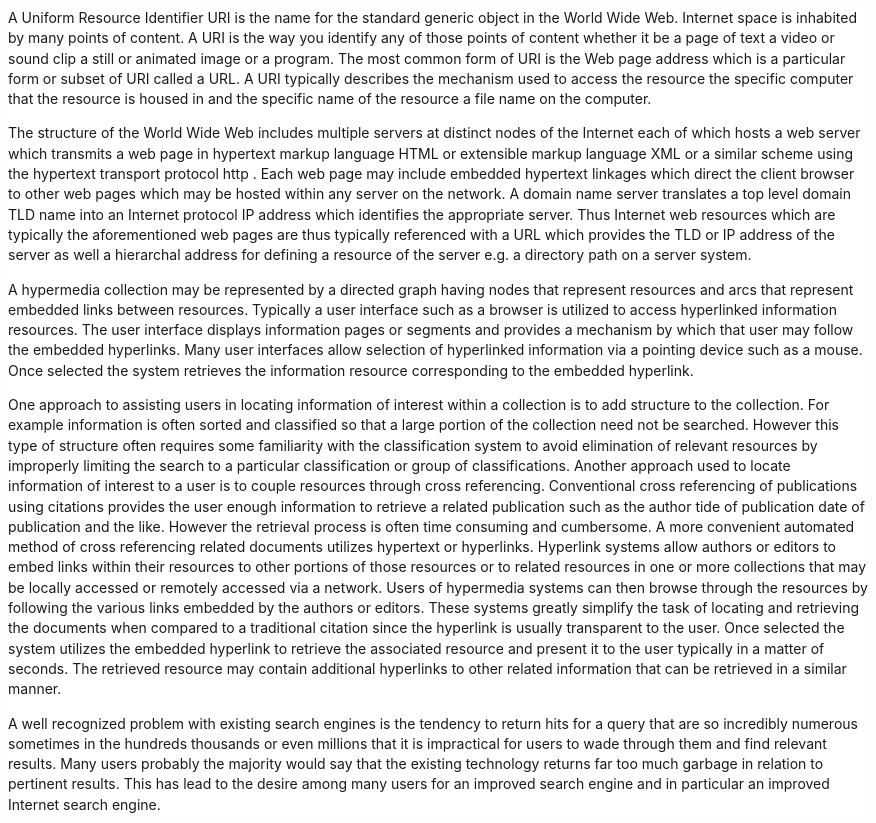 A Uniform Resource Identifier URI is the name for the standard generic object in the World Wide Web. Internet space is inhabited by many points of content. A URI is the way you identify any of those points of content whether it be a page of text a video or sound clip a still or animated image or a program. The most common form of URI is the Web page address which is a particular form or subset of URI called a URL. A URI typically describes the mechanism used to access the resource the specific computer that the resource is housed in and the specific name of the resource a file name on the computer.

The structure of the World Wide Web includes multiple servers at distinct nodes of the Internet each of which hosts a web server which transmits a web page in hypertext markup language HTML or extensible markup language XML or a similar scheme using the hypertext transport protocol http . Each web page may include embedded hypertext linkages which direct the client browser to other web pages which may be hosted within any server on the network. A domain name server translates a top level domain TLD name into an Internet protocol IP address which identifies the appropriate server. Thus Internet web resources which are typically the aforementioned web pages are thus typically referenced with a URL which provides the TLD or IP address of the server as well a hierarchal address for defining a resource of the server e.g. a directory path on a server system.

A hypermedia collection may be represented by a directed graph having nodes that represent resources and arcs that represent embedded links between resources. Typically a user interface such as a browser is utilized to access hyperlinked information resources. The user interface displays information pages or segments and provides a mechanism by which that user may follow the embedded hyperlinks. Many user interfaces allow selection of hyperlinked information via a pointing device such as a mouse. Once selected the system retrieves the information resource corresponding to the embedded hyperlink.

One approach to assisting users in locating information of interest within a collection is to add structure to the collection. For example information is often sorted and classified so that a large portion of the collection need not be searched. However this type of structure often requires some familiarity with the classification system to avoid elimination of relevant resources by improperly limiting the search to a particular classification or group of classifications. Another approach used to locate information of interest to a user is to couple resources through cross referencing. Conventional cross referencing of publications using citations provides the user enough information to retrieve a related publication such as the author tide of publication date of publication and the like. However the retrieval process is often time consuming and cumbersome. A more convenient automated method of cross referencing related documents utilizes hypertext or hyperlinks. Hyperlink systems allow authors or editors to embed links within their resources to other portions of those resources or to related resources in one or more collections that may be locally accessed or remotely accessed via a network. Users of hypermedia systems can then browse through the resources by following the various links embedded by the authors or editors. These systems greatly simplify the task of locating and retrieving the documents when compared to a traditional citation since the hyperlink is usually transparent to the user. Once selected the system utilizes the embedded hyperlink to retrieve the associated resource and present it to the user typically in a matter of seconds. The retrieved resource may contain additional hyperlinks to other related information that can be retrieved in a similar manner.

A well recognized problem with existing search engines is the tendency to return hits for a query that are so incredibly numerous sometimes in the hundreds thousands or even millions that it is impractical for users to wade through them and find relevant results. Many users probably the majority would say that the existing technology returns far too much garbage in relation to pertinent results. This has lead to the desire among many users for an improved search engine and in particular an improved Internet search engine.

